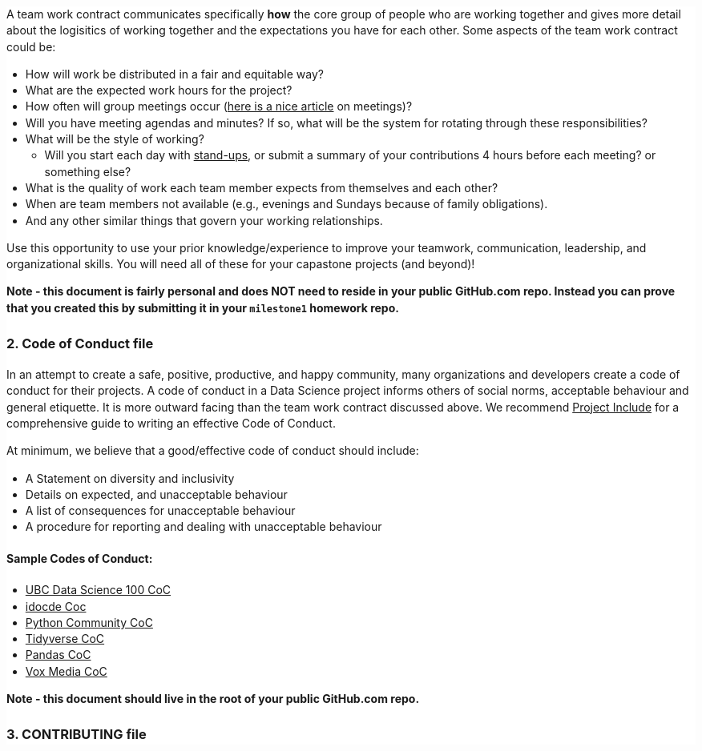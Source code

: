 A team work contract communicates specifically **how** the core group of people who are working together and gives more detail about the logisitics of working together and the expectations you have for each other.
Some aspects of the team work contract could be:
- How will work be distributed in a fair and equitable way?
- What are the expected work hours for the project? 
- How often will group meetings occur ([here is a nice article](http://third-bit.com/2018/05/11/meetings.html) on meetings)? 
- Will you have meeting agendas and minutes? If so, what will be the system for rotating through these responsibilities?
- What will be the style of working? 
    - Will you start each day with [stand-ups](https://www.atlassian.com/agile/scrum/standups), or submit a summary of your contributions 4 hours before each meeting? or something else?
- What is the quality of work each team member expects from themselves and each other?
- When are team members not available (e.g., evenings and Sundays because of family obligations). 
- And any other similar things that govern your working relationships.

Use this opportunity to use your prior knowledge/experience to improve your teamwork, communication, leadership, and organizational skills. 
You will need all of these for your capastone projects (and beyond)!

**Note - this document is fairly personal and does NOT need to reside in your public GitHub.com repo. Instead you can prove that you created this by submitting it in your `milestone1` homework repo.**

### 2. Code of Conduct file

In an attempt to create a safe, positive, productive, and happy community, many organizations and developers create a code of conduct for their projects.
A code of conduct in a Data Science project informs others of social norms, acceptable behaviour and general etiquette.
It is more outward facing than the team work contract discussed above.
We recommend [Project Include](https://projectinclude.org/writing_cocs) for a comprehensive guide to writing an effective Code of Conduct.

At minimum, we believe that a good/effective code of conduct should include:

- A Statement on diversity and inclusivity
- Details on expected, and unacceptable behaviour
- A list of consequences for unacceptable behaviour
- A procedure for reporting and dealing with unacceptable behaviour

#### Sample Codes of Conduct:

  - [UBC Data Science 100 CoC](https://github.com/UBC-DSCI/dsci-100/blob/master/CODE_OF_CONDUCT.md)
  - [idocde Coc](http://www.idocde.net/pages/35)
  - [Python Community CoC](https://www.python.org/psf/conduct/)
  - [Tidyverse CoC](https://github.com/tidyverse/tidyverse.org/blob/master/CODE_OF_CONDUCT.md)
  - [Pandas CoC](https://github.com/pandas-dev/pandas-governance/blob/master/code-of-conduct.md)
  - [Vox Media CoC](http://code-of-conduct.voxmedia.com/?_ga=1.62865454.308680892.1455143920)
  
**Note - this document should live in the root of your public GitHub.com repo.**

### 3. CONTRIBUTING file
